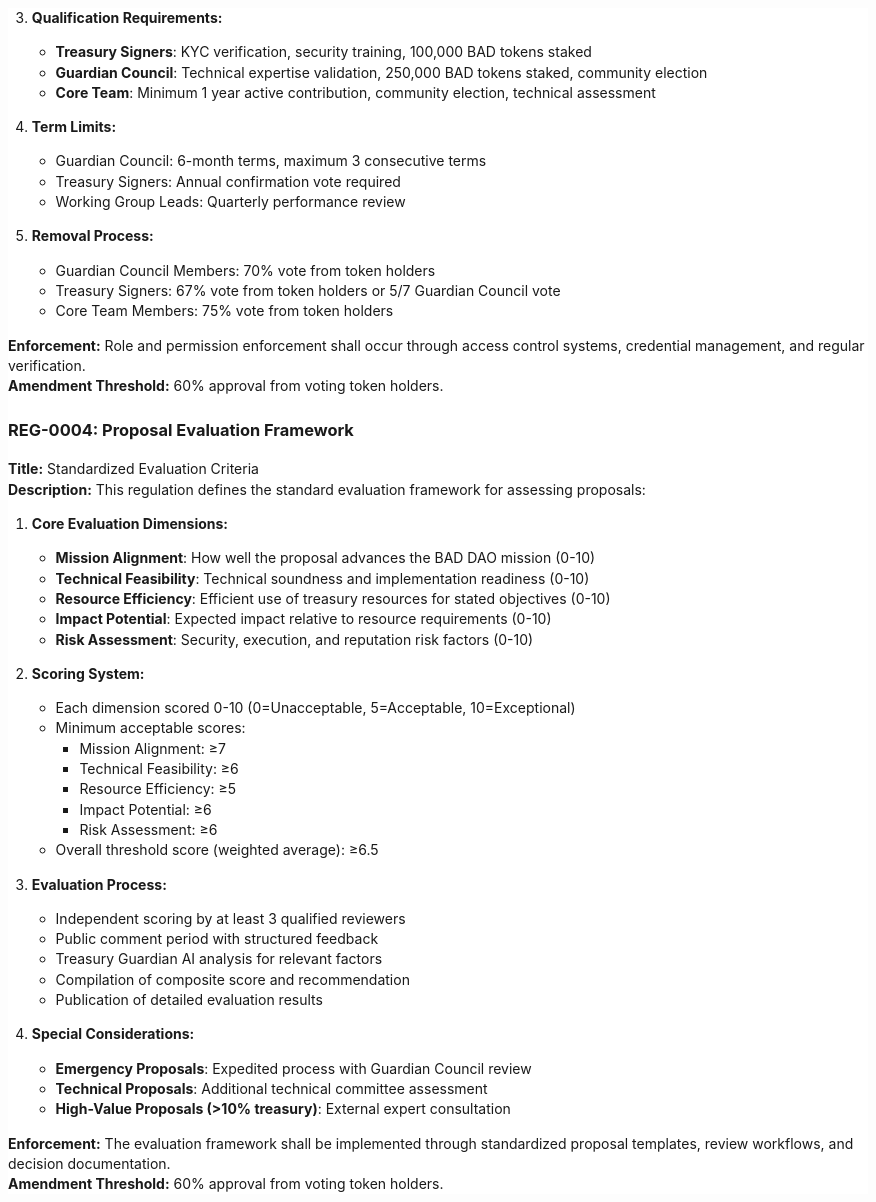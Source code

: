3. **Qualification Requirements:**
   - **Treasury Signers**: KYC verification, security training, 100,000 BAD tokens staked
   - **Guardian Council**: Technical expertise validation, 250,000 BAD tokens staked, community election
   - **Core Team**: Minimum 1 year active contribution, community election, technical assessment

4. **Term Limits:**
   - Guardian Council: 6-month terms, maximum 3 consecutive terms
   - Treasury Signers: Annual confirmation vote required
   - Working Group Leads: Quarterly performance review

5. **Removal Process:**
   - Guardian Council Members: 70% vote from token holders
   - Treasury Signers: 67% vote from token holders or 5/7 Guardian Council vote
   - Core Team Members: 75% vote from token holders

**Enforcement:** Role and permission enforcement shall occur through access control systems, credential management, and regular verification.  
**Amendment Threshold:** 60% approval from voting token holders.

### REG-0004: Proposal Evaluation Framework
**Title:** Standardized Evaluation Criteria  
**Description:** This regulation defines the standard evaluation framework for assessing proposals:

1. **Core Evaluation Dimensions:**
   - **Mission Alignment**: How well the proposal advances the BAD DAO mission (0-10)
   - **Technical Feasibility**: Technical soundness and implementation readiness (0-10)
   - **Resource Efficiency**: Efficient use of treasury resources for stated objectives (0-10)
   - **Impact Potential**: Expected impact relative to resource requirements (0-10)
   - **Risk Assessment**: Security, execution, and reputation risk factors (0-10)

2. **Scoring System:**
   - Each dimension scored 0-10 (0=Unacceptable, 5=Acceptable, 10=Exceptional)
   - Minimum acceptable scores:
     * Mission Alignment: ≥7
     * Technical Feasibility: ≥6
     * Resource Efficiency: ≥5
     * Impact Potential: ≥6
     * Risk Assessment: ≥6
   - Overall threshold score (weighted average): ≥6.5

3. **Evaluation Process:**
   - Independent scoring by at least 3 qualified reviewers
   - Public comment period with structured feedback
   - Treasury Guardian AI analysis for relevant factors
   - Compilation of composite score and recommendation
   - Publication of detailed evaluation results

4. **Special Considerations:**
   - **Emergency Proposals**: Expedited process with Guardian Council review
   - **Technical Proposals**: Additional technical committee assessment
   - **High-Value Proposals (>10% treasury)**: External expert consultation

**Enforcement:** The evaluation framework shall be implemented through standardized proposal templates, review workflows, and decision documentation.  
**Amendment Threshold:** 60% approval from voting token holders.
